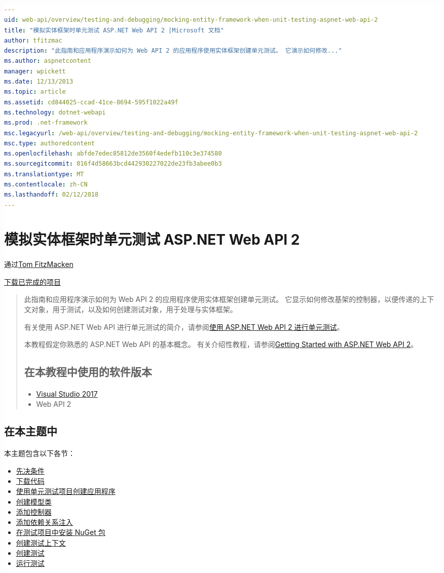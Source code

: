 ```yaml
---
uid: web-api/overview/testing-and-debugging/mocking-entity-framework-when-unit-testing-aspnet-web-api-2
title: "模拟实体框架时单元测试 ASP.NET Web API 2 |Microsoft 文档"
author: tfitzmac
description: "此指南和应用程序演示如何为 Web API 2 的应用程序使用实体框架创建单元测试。 它演示如何修改..."
ms.author: aspnetcontent
manager: wpickett
ms.date: 12/13/2013
ms.topic: article
ms.assetid: cd844025-ccad-41ce-8694-595f1022a49f
ms.technology: dotnet-webapi
ms.prod: .net-framework
msc.legacyurl: /web-api/overview/testing-and-debugging/mocking-entity-framework-when-unit-testing-aspnet-web-api-2
msc.type: authoredcontent
ms.openlocfilehash: abfde7edec85812de3560f4edefb110c3e374580
ms.sourcegitcommit: 016f4d58663bcd442930227022de23fb3abee0b3
ms.translationtype: MT
ms.contentlocale: zh-CN
ms.lasthandoff: 02/12/2018
---
```

<a name="mocking-entity-framework-when-unit-testing-aspnet-web-api-2"></a>模拟实体框架时单元测试 ASP.NET Web API 2
====================
通过[Tom FitzMacken](https://github.com/tfitzmac)

[下载已完成的项目](http://code.msdn.microsoft.com/Unit-Testing-with-ASPNET-e2867d4d)

> 此指南和应用程序演示如何为 Web API 2 的应用程序使用实体框架创建单元测试。 它显示如何修改基架的控制器，以便传递的上下文对象，用于测试，以及如何创建测试对象，用于处理与实体框架。
> 
> 有关使用 ASP.NET Web API 进行单元测试的简介，请参阅[使用 ASP.NET Web API 2 进行单元测试](unit-testing-with-aspnet-web-api.md)。
> 
> 本教程假定你熟悉的 ASP.NET Web API 的基本概念。 有关介绍性教程，请参阅[Getting Started with ASP.NET Web API 2](../getting-started-with-aspnet-web-api/tutorial-your-first-web-api.md)。
> 
> ## <a name="software-versions-used-in-the-tutorial"></a>在本教程中使用的软件版本
> 
> 
> - [Visual Studio 2017](https://www.visualstudio.com/vs/)
> - Web API 2


## <a name="in-this-topic"></a>在本主题中

本主题包含以下各节：

- [先决条件](#prereqs)
- [下载代码](#download)
- [使用单元测试项目创建应用程序](#appwithunittest)
- [创建模型类](#modelclass)
- [添加控制器](#controller)
- [添加依赖关系注入](#dependency)
- [在测试项目中安装 NuGet 包](#testpackages)
- [创建测试上下文](#testcontext)
- [创建测试](#tests)
- [运行测试](#runtests)
